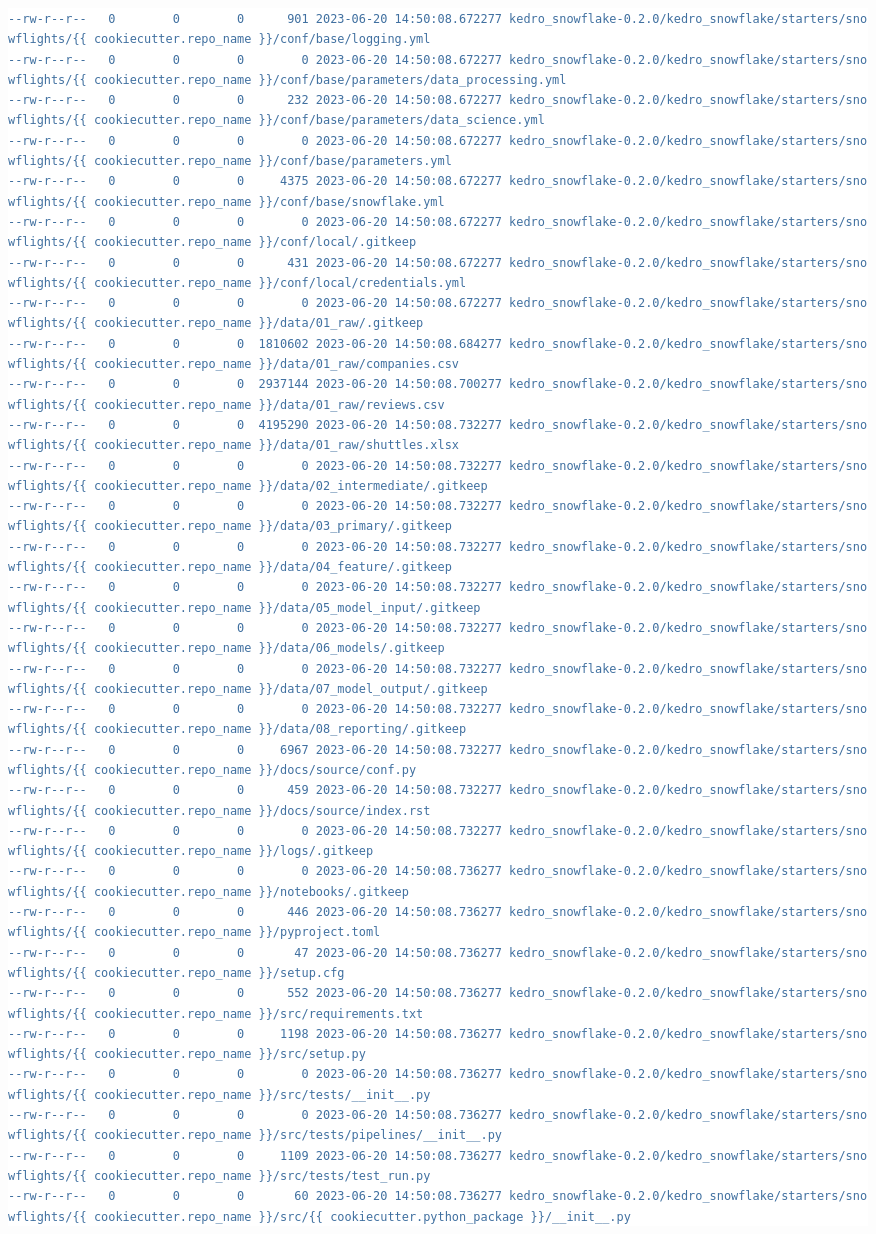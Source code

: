 ```diff
--rw-r--r--   0        0        0      901 2023-06-20 14:50:08.672277 kedro_snowflake-0.2.0/kedro_snowflake/starters/snowflights/{{ cookiecutter.repo_name }}/conf/base/logging.yml
--rw-r--r--   0        0        0        0 2023-06-20 14:50:08.672277 kedro_snowflake-0.2.0/kedro_snowflake/starters/snowflights/{{ cookiecutter.repo_name }}/conf/base/parameters/data_processing.yml
--rw-r--r--   0        0        0      232 2023-06-20 14:50:08.672277 kedro_snowflake-0.2.0/kedro_snowflake/starters/snowflights/{{ cookiecutter.repo_name }}/conf/base/parameters/data_science.yml
--rw-r--r--   0        0        0        0 2023-06-20 14:50:08.672277 kedro_snowflake-0.2.0/kedro_snowflake/starters/snowflights/{{ cookiecutter.repo_name }}/conf/base/parameters.yml
--rw-r--r--   0        0        0     4375 2023-06-20 14:50:08.672277 kedro_snowflake-0.2.0/kedro_snowflake/starters/snowflights/{{ cookiecutter.repo_name }}/conf/base/snowflake.yml
--rw-r--r--   0        0        0        0 2023-06-20 14:50:08.672277 kedro_snowflake-0.2.0/kedro_snowflake/starters/snowflights/{{ cookiecutter.repo_name }}/conf/local/.gitkeep
--rw-r--r--   0        0        0      431 2023-06-20 14:50:08.672277 kedro_snowflake-0.2.0/kedro_snowflake/starters/snowflights/{{ cookiecutter.repo_name }}/conf/local/credentials.yml
--rw-r--r--   0        0        0        0 2023-06-20 14:50:08.672277 kedro_snowflake-0.2.0/kedro_snowflake/starters/snowflights/{{ cookiecutter.repo_name }}/data/01_raw/.gitkeep
--rw-r--r--   0        0        0  1810602 2023-06-20 14:50:08.684277 kedro_snowflake-0.2.0/kedro_snowflake/starters/snowflights/{{ cookiecutter.repo_name }}/data/01_raw/companies.csv
--rw-r--r--   0        0        0  2937144 2023-06-20 14:50:08.700277 kedro_snowflake-0.2.0/kedro_snowflake/starters/snowflights/{{ cookiecutter.repo_name }}/data/01_raw/reviews.csv
--rw-r--r--   0        0        0  4195290 2023-06-20 14:50:08.732277 kedro_snowflake-0.2.0/kedro_snowflake/starters/snowflights/{{ cookiecutter.repo_name }}/data/01_raw/shuttles.xlsx
--rw-r--r--   0        0        0        0 2023-06-20 14:50:08.732277 kedro_snowflake-0.2.0/kedro_snowflake/starters/snowflights/{{ cookiecutter.repo_name }}/data/02_intermediate/.gitkeep
--rw-r--r--   0        0        0        0 2023-06-20 14:50:08.732277 kedro_snowflake-0.2.0/kedro_snowflake/starters/snowflights/{{ cookiecutter.repo_name }}/data/03_primary/.gitkeep
--rw-r--r--   0        0        0        0 2023-06-20 14:50:08.732277 kedro_snowflake-0.2.0/kedro_snowflake/starters/snowflights/{{ cookiecutter.repo_name }}/data/04_feature/.gitkeep
--rw-r--r--   0        0        0        0 2023-06-20 14:50:08.732277 kedro_snowflake-0.2.0/kedro_snowflake/starters/snowflights/{{ cookiecutter.repo_name }}/data/05_model_input/.gitkeep
--rw-r--r--   0        0        0        0 2023-06-20 14:50:08.732277 kedro_snowflake-0.2.0/kedro_snowflake/starters/snowflights/{{ cookiecutter.repo_name }}/data/06_models/.gitkeep
--rw-r--r--   0        0        0        0 2023-06-20 14:50:08.732277 kedro_snowflake-0.2.0/kedro_snowflake/starters/snowflights/{{ cookiecutter.repo_name }}/data/07_model_output/.gitkeep
--rw-r--r--   0        0        0        0 2023-06-20 14:50:08.732277 kedro_snowflake-0.2.0/kedro_snowflake/starters/snowflights/{{ cookiecutter.repo_name }}/data/08_reporting/.gitkeep
--rw-r--r--   0        0        0     6967 2023-06-20 14:50:08.732277 kedro_snowflake-0.2.0/kedro_snowflake/starters/snowflights/{{ cookiecutter.repo_name }}/docs/source/conf.py
--rw-r--r--   0        0        0      459 2023-06-20 14:50:08.732277 kedro_snowflake-0.2.0/kedro_snowflake/starters/snowflights/{{ cookiecutter.repo_name }}/docs/source/index.rst
--rw-r--r--   0        0        0        0 2023-06-20 14:50:08.732277 kedro_snowflake-0.2.0/kedro_snowflake/starters/snowflights/{{ cookiecutter.repo_name }}/logs/.gitkeep
--rw-r--r--   0        0        0        0 2023-06-20 14:50:08.736277 kedro_snowflake-0.2.0/kedro_snowflake/starters/snowflights/{{ cookiecutter.repo_name }}/notebooks/.gitkeep
--rw-r--r--   0        0        0      446 2023-06-20 14:50:08.736277 kedro_snowflake-0.2.0/kedro_snowflake/starters/snowflights/{{ cookiecutter.repo_name }}/pyproject.toml
--rw-r--r--   0        0        0       47 2023-06-20 14:50:08.736277 kedro_snowflake-0.2.0/kedro_snowflake/starters/snowflights/{{ cookiecutter.repo_name }}/setup.cfg
--rw-r--r--   0        0        0      552 2023-06-20 14:50:08.736277 kedro_snowflake-0.2.0/kedro_snowflake/starters/snowflights/{{ cookiecutter.repo_name }}/src/requirements.txt
--rw-r--r--   0        0        0     1198 2023-06-20 14:50:08.736277 kedro_snowflake-0.2.0/kedro_snowflake/starters/snowflights/{{ cookiecutter.repo_name }}/src/setup.py
--rw-r--r--   0        0        0        0 2023-06-20 14:50:08.736277 kedro_snowflake-0.2.0/kedro_snowflake/starters/snowflights/{{ cookiecutter.repo_name }}/src/tests/__init__.py
--rw-r--r--   0        0        0        0 2023-06-20 14:50:08.736277 kedro_snowflake-0.2.0/kedro_snowflake/starters/snowflights/{{ cookiecutter.repo_name }}/src/tests/pipelines/__init__.py
--rw-r--r--   0        0        0     1109 2023-06-20 14:50:08.736277 kedro_snowflake-0.2.0/kedro_snowflake/starters/snowflights/{{ cookiecutter.repo_name }}/src/tests/test_run.py
--rw-r--r--   0        0        0       60 2023-06-20 14:50:08.736277 kedro_snowflake-0.2.0/kedro_snowflake/starters/snowflights/{{ cookiecutter.repo_name }}/src/{{ cookiecutter.python_package }}/__init__.py
```